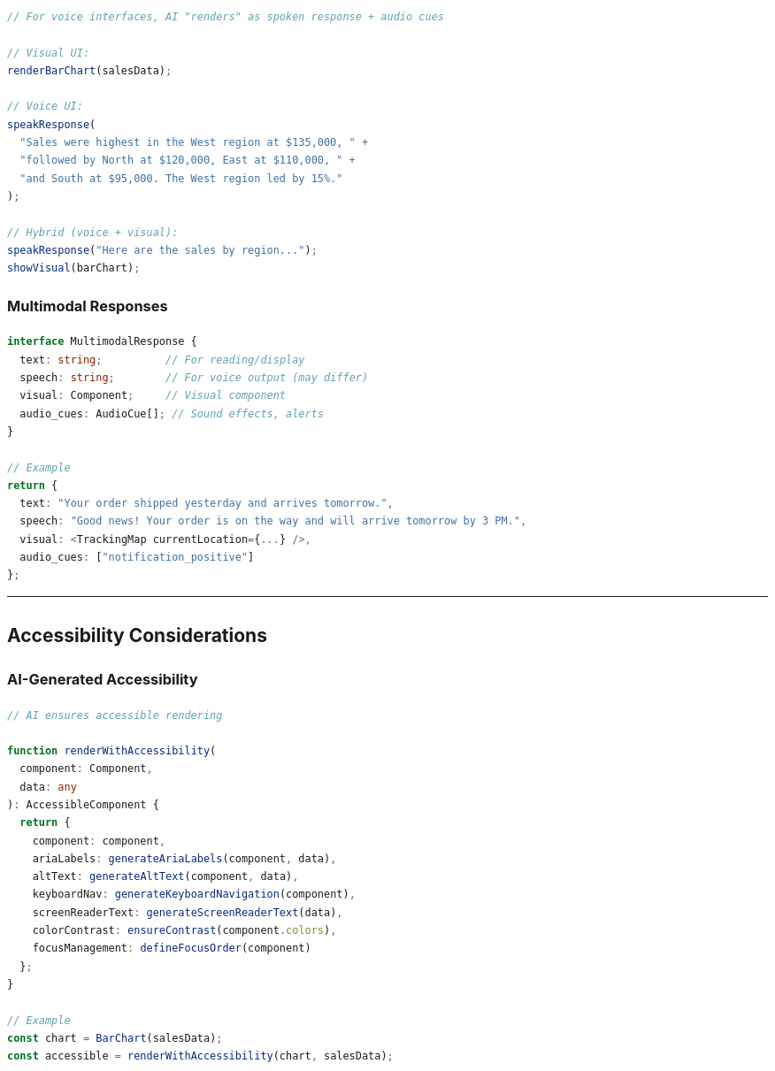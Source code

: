 ```typescript
// For voice interfaces, AI "renders" as spoken response + audio cues

// Visual UI:
renderBarChart(salesData);

// Voice UI:
speakResponse(
  "Sales were highest in the West region at $135,000, " +
  "followed by North at $120,000, East at $110,000, " +
  "and South at $95,000. The West region led by 15%."
);

// Hybrid (voice + visual):
speakResponse("Here are the sales by region...");
showVisual(barChart);
```

### Multimodal Responses

```typescript
interface MultimodalResponse {
  text: string;          // For reading/display
  speech: string;        // For voice output (may differ)
  visual: Component;     // Visual component
  audio_cues: AudioCue[]; // Sound effects, alerts
}

// Example
return {
  text: "Your order shipped yesterday and arrives tomorrow.",
  speech: "Good news! Your order is on the way and will arrive tomorrow by 3 PM.",
  visual: <TrackingMap currentLocation={...} />,
  audio_cues: ["notification_positive"]
};
```

---

## Accessibility Considerations

### AI-Generated Accessibility

```typescript
// AI ensures accessible rendering

function renderWithAccessibility(
  component: Component,
  data: any
): AccessibleComponent {
  return {
    component: component,
    ariaLabels: generateAriaLabels(component, data),
    altText: generateAltText(component, data),
    keyboardNav: generateKeyboardNavigation(component),
    screenReaderText: generateScreenReaderText(data),
    colorContrast: ensureContrast(component.colors),
    focusManagement: defineFocusOrder(component)
  };
}

// Example
const chart = BarChart(salesData);
const accessible = renderWithAccessibility(chart, salesData);

```